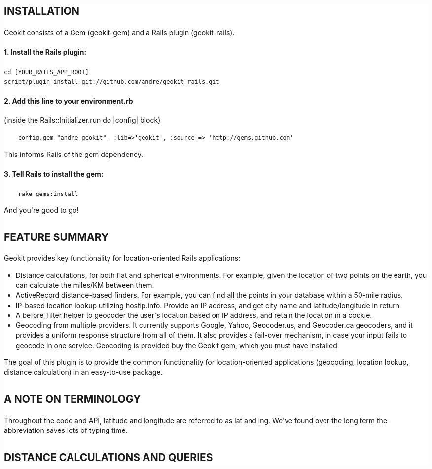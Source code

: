 ## INSTALLATION
  
Geokit consists of a Gem ([geokit-gem](http://github.com/andre/geokit-gem/tree/master)) and a Rails plugin ([geokit-rails](http://github.com/andre/geokit-rails/tree/master)).

#### 1. Install the Rails plugin:

    cd [YOUR_RAILS_APP_ROOT]
    script/plugin install git://github.com/andre/geokit-rails.git
    
#### 2. Add this line to your environment.rb 
(inside the Rails::Initializer.run do |config| block)

		config.gem "andre-geokit", :lib=>'geokit', :source => 'http://gems.github.com'    

This informs Rails of the gem dependency.

#### 3. Tell Rails to install the gem:

		rake gems:install

And you're good to go! 

## FEATURE SUMMARY

Geokit provides key functionality for location-oriented Rails applications:

- Distance calculations, for both flat and spherical environments. For example, 
  given the location of two points on the earth, you can calculate the miles/KM 
  between them.
- ActiveRecord distance-based finders. For example, you can find all the points 
  in your database within a 50-mile radius.
- IP-based location lookup utilizing hostip.info. Provide an IP address, and get
  city name and latitude/longitude in return
- A before_filter helper to geocoder the user's location based on IP address, 
  and retain the location in a cookie.
- Geocoding from multiple providers. It currently supports Google, Yahoo, 
  Geocoder.us, and Geocoder.ca geocoders, and it provides a uniform response 
  structure from all of them. It also provides a fail-over mechanism, in case 
  your input fails to geocode in one service. Geocoding is provided buy the Geokit
  gem, which you must have installed
  
The goal of this plugin is to provide the common functionality for location-oriented 
applications (geocoding, location lookup, distance calculation) in an easy-to-use 
package.

## A NOTE ON TERMINOLOGY

Throughout the code and API, latitude and longitude are referred to as lat 
and lng.  We've found over the long term the abbreviation saves lots of typing time.

## DISTANCE CALCULATIONS AND QUERIES

